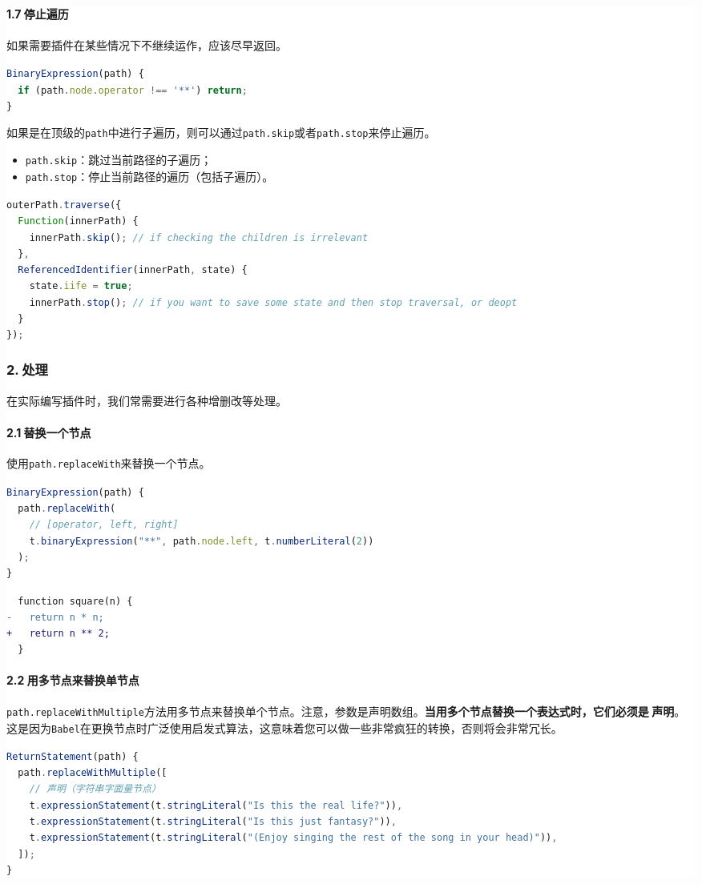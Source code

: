 #### 1.7 停止遍历

如果需要插件在某些情况下不继续运作，应该尽早返回。

```js
BinaryExpression(path) {
  if (path.node.operator !== '**') return;
}
```

如果是在顶级的`path`中进行子遍历，则可以通过`path.skip`或者`path.stop`来停止遍历。

- `path.skip`：跳过当前路径的子遍历；
- `path.stop`：停止当前路径的遍历（包括子遍历）。

```js
outerPath.traverse({
  Function(innerPath) {
    innerPath.skip(); // if checking the children is irrelevant
  },
  ReferencedIdentifier(innerPath, state) {
    state.iife = true;
    innerPath.stop(); // if you want to save some state and then stop traversal, or deopt
  }
});
```

### 2. 处理

在实际编写插件时，我们常需要进行各种增删改等处理。

#### 2.1 替换一个节点

使用`path.replaceWith`来替换一个节点。

```js
BinaryExpression(path) {
  path.replaceWith(
    // [operator, left, right]
    t.binaryExpression("**", path.node.left, t.numberLiteral(2))
  );
}
```

```diff
  function square(n) {
-   return n * n;
+   return n ** 2;
  }
```

#### 2.2 用多节点来替换单节点

`path.replaceWithMultiple`方法用多节点来替换单个节点。注意，参数是声明数组。**当用多个节点替换一个表达式时，它们必须是 声明**。 这是因为`Babel`在更换节点时广泛使用启发式算法，这意味着您可以做一些非常疯狂的转换，否则将会非常冗长。

```js
ReturnStatement(path) {
  path.replaceWithMultiple([
    // 声明（字符串字面量节点）
    t.expressionStatement(t.stringLiteral("Is this the real life?")),
    t.expressionStatement(t.stringLiteral("Is this just fantasy?")),
    t.expressionStatement(t.stringLiteral("(Enjoy singing the rest of the song in your head)")),
  ]);
}
```
